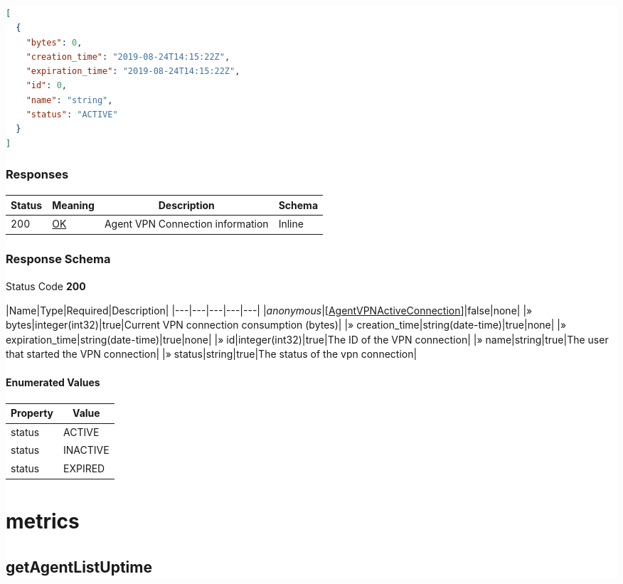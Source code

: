 ```json
[
  {
    "bytes": 0,
    "creation_time": "2019-08-24T14:15:22Z",
    "expiration_time": "2019-08-24T14:15:22Z",
    "id": 0,
    "name": "string",
    "status": "ACTIVE"
  }
]
```

<h3 id="getagentvpnactiveconnections-responses">Responses</h3>

|Status|Meaning|Description|Schema|
|---|---|---|---|
|200|[OK](https://tools.ietf.org/html/rfc7231#section-6.3.1)|Agent VPN Connection information|Inline|

<h3 id="getagentvpnactiveconnections-responseschema">Response Schema</h3>

Status Code **200**

|Name|Type|Required|Description|
|---|---|---|---|---|
|*anonymous*|[[AgentVPNActiveConnection](#schemaagentvpnactiveconnection)]|false|none|
|» bytes|integer(int32)|true|Current VPN connection consumption (bytes)|
|» creation_time|string(date-time)|true|none|
|» expiration_time|string(date-time)|true|none|
|» id|integer(int32)|true|The ID of the VPN connection|
|» name|string|true|The user that started the VPN connection|
|» status|string|true|The status of the vpn connection|

#### Enumerated Values

|Property|Value|
|---|---|
|status|ACTIVE|
|status|INACTIVE|
|status|EXPIRED|

<h1 id="domotz-public-api-metrics">metrics</h1>

## getAgentListUptime

<a id="opIdgetAgentListUptime"></a>
